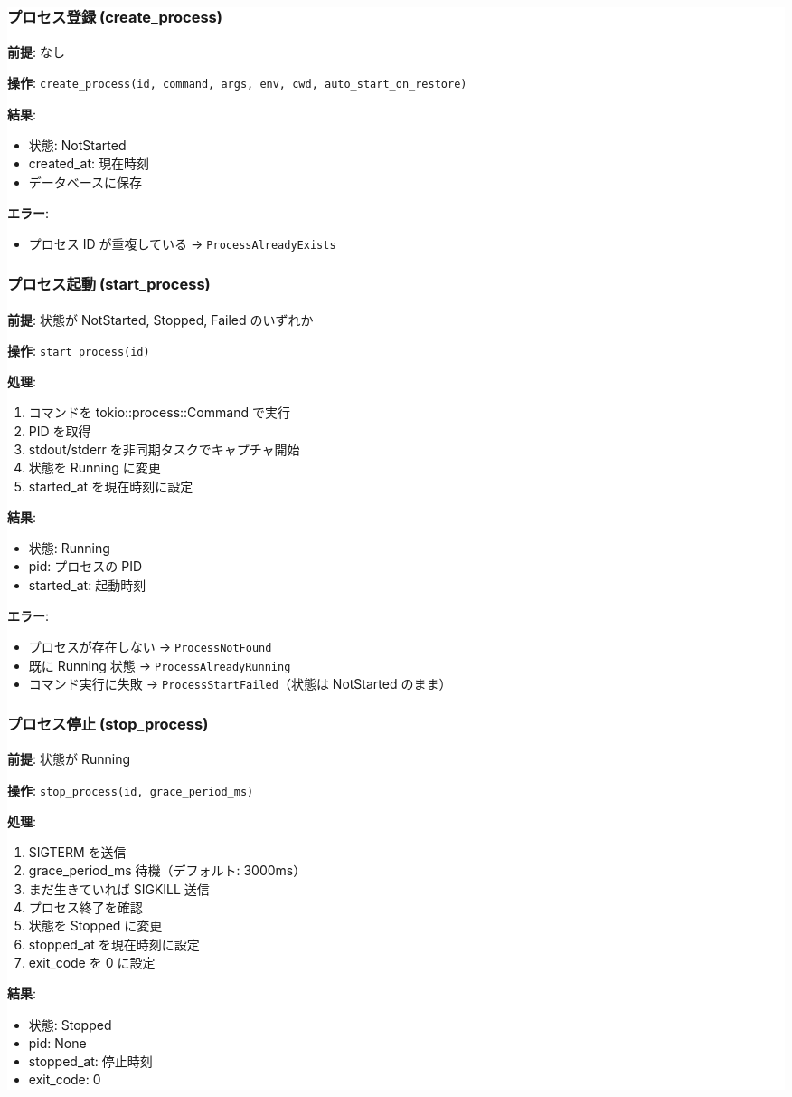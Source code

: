 ### プロセス登録 (create_process)

**前提**: なし

**操作**: `create_process(id, command, args, env, cwd, auto_start_on_restore)`

**結果**:
- 状態: NotStarted
- created_at: 現在時刻
- データベースに保存

**エラー**:
- プロセス ID が重複している → `ProcessAlreadyExists`

### プロセス起動 (start_process)

**前提**: 状態が NotStarted, Stopped, Failed のいずれか

**操作**: `start_process(id)`

**処理**:
1. コマンドを tokio::process::Command で実行
2. PID を取得
3. stdout/stderr を非同期タスクでキャプチャ開始
4. 状態を Running に変更
5. started_at を現在時刻に設定

**結果**:
- 状態: Running
- pid: プロセスの PID
- started_at: 起動時刻

**エラー**:
- プロセスが存在しない → `ProcessNotFound`
- 既に Running 状態 → `ProcessAlreadyRunning`
- コマンド実行に失敗 → `ProcessStartFailed`（状態は NotStarted のまま）

### プロセス停止 (stop_process)

**前提**: 状態が Running

**操作**: `stop_process(id, grace_period_ms)`

**処理**:
1. SIGTERM を送信
2. grace_period_ms 待機（デフォルト: 3000ms）
3. まだ生きていれば SIGKILL 送信
4. プロセス終了を確認
5. 状態を Stopped に変更
6. stopped_at を現在時刻に設定
7. exit_code を 0 に設定

**結果**:
- 状態: Stopped
- pid: None
- stopped_at: 停止時刻
- exit_code: 0
